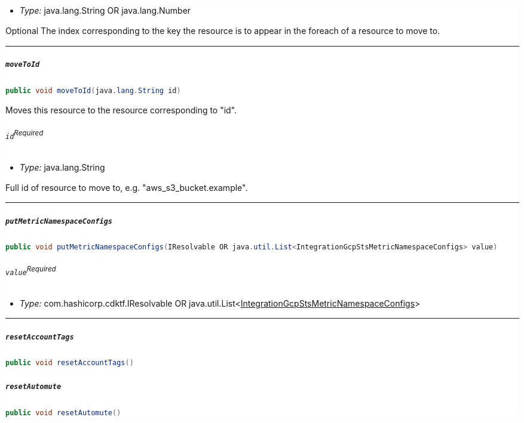 - *Type:* java.lang.String OR java.lang.Number

Optional The index corresponding to the key the resource is to appear in the foreach of a resource to move to.

---

##### `moveToId` <a name="moveToId" id="@cdktf/provider-datadog.integrationGcpSts.IntegrationGcpSts.moveToId"></a>

```java
public void moveToId(java.lang.String id)
```

Moves this resource to the resource corresponding to "id".

###### `id`<sup>Required</sup> <a name="id" id="@cdktf/provider-datadog.integrationGcpSts.IntegrationGcpSts.moveToId.parameter.id"></a>

- *Type:* java.lang.String

Full id of resource to move to, e.g. "aws_s3_bucket.example".

---

##### `putMetricNamespaceConfigs` <a name="putMetricNamespaceConfigs" id="@cdktf/provider-datadog.integrationGcpSts.IntegrationGcpSts.putMetricNamespaceConfigs"></a>

```java
public void putMetricNamespaceConfigs(IResolvable OR java.util.List<IntegrationGcpStsMetricNamespaceConfigs> value)
```

###### `value`<sup>Required</sup> <a name="value" id="@cdktf/provider-datadog.integrationGcpSts.IntegrationGcpSts.putMetricNamespaceConfigs.parameter.value"></a>

- *Type:* com.hashicorp.cdktf.IResolvable OR java.util.List<<a href="#@cdktf/provider-datadog.integrationGcpSts.IntegrationGcpStsMetricNamespaceConfigs">IntegrationGcpStsMetricNamespaceConfigs</a>>

---

##### `resetAccountTags` <a name="resetAccountTags" id="@cdktf/provider-datadog.integrationGcpSts.IntegrationGcpSts.resetAccountTags"></a>

```java
public void resetAccountTags()
```

##### `resetAutomute` <a name="resetAutomute" id="@cdktf/provider-datadog.integrationGcpSts.IntegrationGcpSts.resetAutomute"></a>

```java
public void resetAutomute()
```
